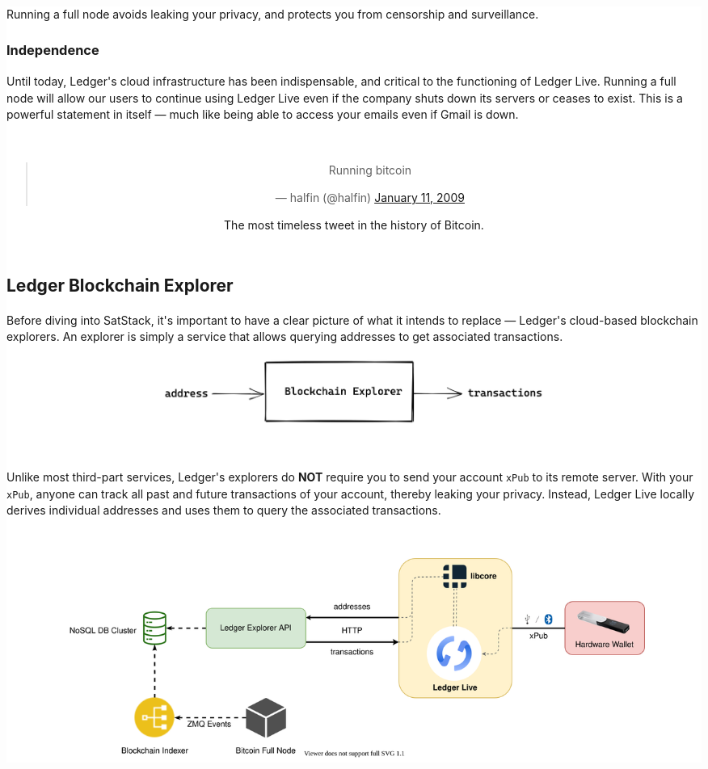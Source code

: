 Running a full node avoids leaking your privacy, and protects you from censorship and surveillance.

### Independence

Until today, Ledger's cloud infrastructure has been indispensable, and critical to the functioning of Ledger Live. Running a full node will allow our users to continue using Ledger Live even if the company shuts down its servers or ceases to exist. This is a powerful statement in itself — much like being able to access your emails even if Gmail is down.

<br />
<center>
  <blockquote class="twitter-tweet"><p lang="en" dir="ltr">Running bitcoin</p>&mdash; halfin (@halfin) <a href="https://twitter.com/halfin/status/1110302988?ref_src=twsrc%5Etfw">January 11, 2009</a></blockquote> <script async src="https://platform.twitter.com/widgets.js" charset="utf-8"></script>
<figcaption>The most timeless tweet in the history of Bitcoin.</figcaption>
</center>
<br/>

## Ledger Blockchain Explorer

Before diving into SatStack, it's important to have a clear picture of what it intends to replace — Ledger's cloud-based blockchain explorers. An explorer is simply a service that allows querying addresses to get associated transactions.

<center>
  <figure class="image">
    <img src="/assets/satstack/explorer.png" style="width:480px;">
  </figure>
</center>
<br/>

Unlike most third-part services, Ledger's explorers do **NOT** require you to send your account `xPub` to its remote server. With your `xPub`, anyone can track all past and future transactions of your account, thereby leaking your privacy. Instead, Ledger Live locally derives individual addresses and uses them to query the associated transactions.

<br/>
<center>
  <figure class="image">
    <img src="/assets/satstack/ledger_explorer.svg" style="width:720px;">
    <br/>